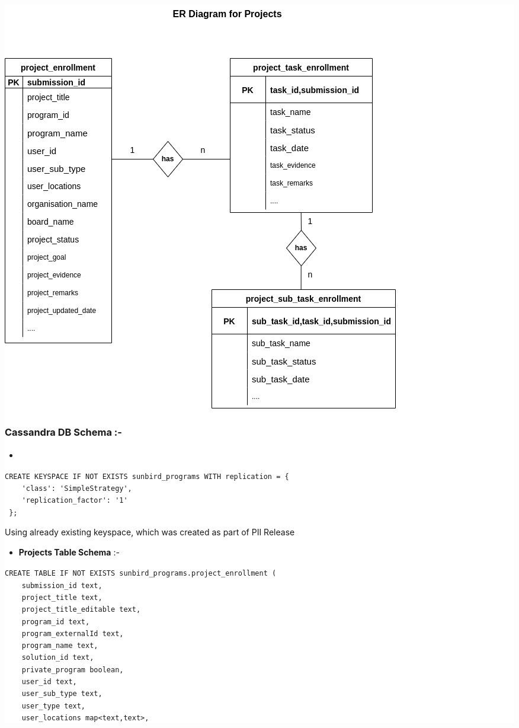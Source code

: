 ![](images/storage/Cassandra%20Schema%20ER%20Diagram.drawio%20(1).png)
### Cassandra DB Schema :-

* 
```
CREATE KEYSPACE IF NOT EXISTS sunbird_programs WITH replication = {
    'class': 'SimpleStrategy',
    'replication_factor': '1'
 };
```


Using already existing keyspace, which was created as part of PII Release


*  **Projects Table Schema**  :-


```
CREATE TABLE IF NOT EXISTS sunbird_programs.project_enrollment (
    submission_id text,
    project_title text,
    project_title_editable text,  
    program_id text,
    program_externalId text,
    program_name text,
    solution_id text,
    private_program boolean,
    user_id text,
    user_sub_type text, 
    user_type text,
    user_locations map<text,text>,
```